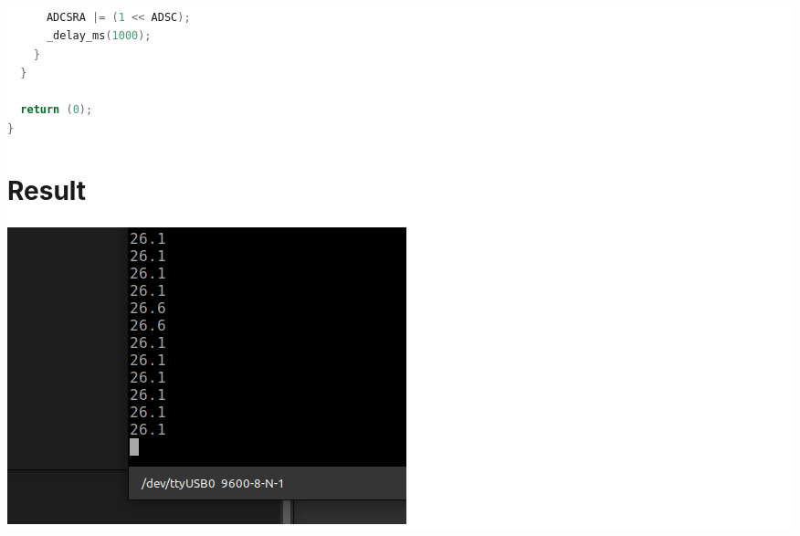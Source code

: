 ```c
      ADCSRA |= (1 << ADSC);
      _delay_ms(1000);
    }
  }

  return (0);
}
```


# Result
![Result](/assets/img/adc/temp_reading.png) 
